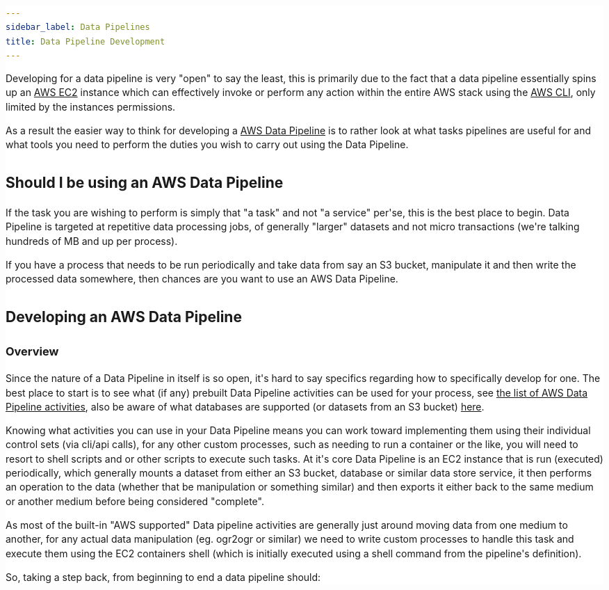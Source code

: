 ```yaml
---
sidebar_label: Data Pipelines
title: Data Pipeline Development
---
```


Developing for a data pipeline is very "open" to say the least, this is primarily due to the fact that a data pipeline essentially spins up an [AWS EC2](https://aws.amazon.com/ec2/) instance which can effectively invoke or perform any action within the entire AWS stack using the [AWS CLI](https://aws.amazon.com/cli/), only limited by the instances permissions.

As a result the easier way to think for developing a [AWS Data Pipeline](https://aws.amazon.com/datapipeline/) is to rather look at what tasks pipelines are useful for and what tools you need to perform the duties you wish to carry out using the Data Pipeline.


## Should I be using an AWS Data Pipeline

If the task you are wishing to perform is simply that "a task" and not "a service" per'se, this is the best place to begin. Data Pipeline is targeted at repetitive data processing jobs, of generally "larger" datasets and not micro transactions (we're talking hundreds of MB and up per process).

If you have a process that needs to be run periodically and take data from say an S3 bucket, manipulate it and then write the processed data somewhere, then chances are you want to use an AWS Data Pipeline.

## Developing an AWS Data Pipeline

### Overview

Since the nature of a Data Pipeline in itself is so open, it's hard to say specifics regarding how to specifically develop for one. The best place to start is to see what (if any) prebuilt Data Pipeline activities can be used for your process, see [the list of AWS Data Pipeline activities](https://docs.aws.amazon.com/datapipeline/latest/DeveloperGuide/dp-concepts-activities.html), also be aware of what databases are supported (or datasets from an S3 bucket) [here](https://docs.aws.amazon.com/datapipeline/latest/DeveloperGuide/dp-concepts-databases.html).

Knowing what activities you can use in your Data Pipeline means you can work toward implementing them using their individual control sets (via cli/api calls), for any other custom processes, such as needing to run a container or the like, you will need to resort to shell scripts and or other scripts to execute such tasks. At it's core Data Pipeline is an EC2 instance that is run (executed) periodically, which generally mounts a dataset from either an S3 bucket, database or similar data store service, it then performs an operation to the data (whether that be manipulation or something similar) and then exports it either back to the same medium or another medium before being considered "complete".

As most of the built-in "AWS supported" Data pipeline activities are generally just around moving data from one medium to another, for any actual data manipulation (eg. ogr2ogr or similar) we need to write custom processes to handle this task and execute them using the EC2 containers shell (which is initially executed using a shell command from the pipeline's definition).

So, taking a step back, from beginning to end a data pipeline should:
